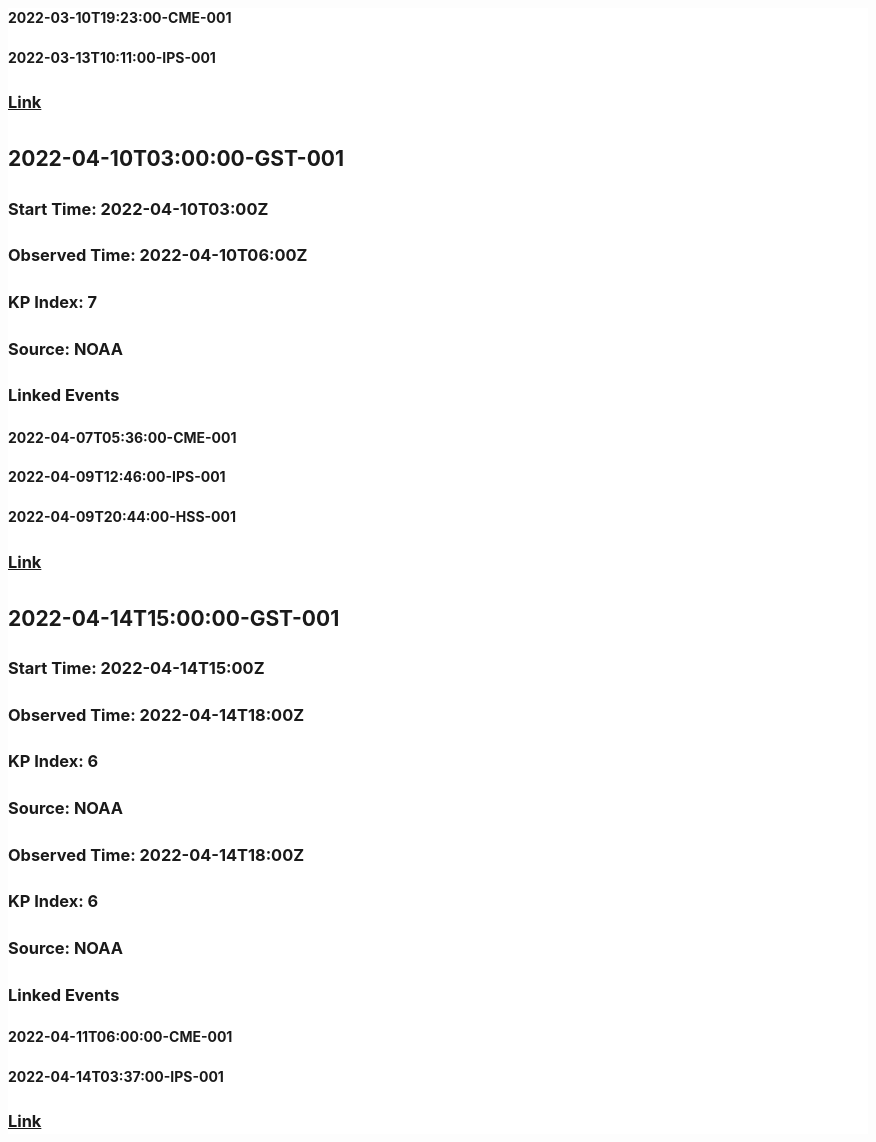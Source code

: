 #### 2022-03-10T19:23:00-CME-001
#### 2022-03-13T10:11:00-IPS-001
### [Link](https://kauai.ccmc.gsfc.nasa.gov/DONKI/view/GST/19427/-1)
## 2022-04-10T03:00:00-GST-001
### Start Time: 2022-04-10T03:00Z
### Observed Time: 2022-04-10T06:00Z
### KP Index: 7
### Source: NOAA
### Linked Events
#### 2022-04-07T05:36:00-CME-001
#### 2022-04-09T12:46:00-IPS-001
#### 2022-04-09T20:44:00-HSS-001
### [Link](https://kauai.ccmc.gsfc.nasa.gov/DONKI/view/GST/19718/-1)
## 2022-04-14T15:00:00-GST-001
### Start Time: 2022-04-14T15:00Z
### Observed Time: 2022-04-14T18:00Z
### KP Index: 6
### Source: NOAA
### Observed Time: 2022-04-14T18:00Z
### KP Index: 6
### Source: NOAA
### Linked Events
#### 2022-04-11T06:00:00-CME-001
#### 2022-04-14T03:37:00-IPS-001
### [Link](https://kauai.ccmc.gsfc.nasa.gov/DONKI/view/GST/19773/-1)